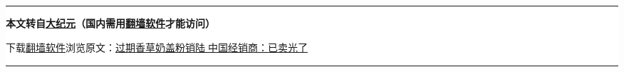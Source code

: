 <hr>

<strong>本文转自<a href="https://www.epochtimes.com">大纪元</a>（国内需用<a href="https://github.com/piwtjw3874/www/blob/master/README.md#8">翻墙软件</a>才能访问）</strong><p>下载<a href="https://github.com/piwtjw3874/www/blob/master/README.md#8">翻墙软件</a>浏览原文：<a href="https://www.epochtimes.com/gb/17/6/26/n9321888.htm">过期香草奶盖粉销陆 中国经销商：已卖光了</a></p><hr>
